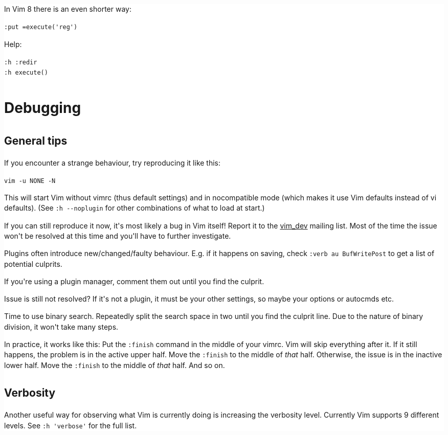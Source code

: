 In Vim 8 there is an even shorter way:

```vim
:put =execute('reg')
```

Help:

```
:h :redir
:h execute()
```

# Debugging

## General tips

If you encounter a strange behaviour, try reproducing it like this:

```
vim -u NONE -N
```

This will start Vim without vimrc (thus default settings) and in nocompatible
mode (which makes it use Vim defaults instead of vi defaults). (See `:h
--noplugin` for other combinations of what to load at start.)

If you can still reproduce it now, it's most likely a bug in Vim itself! Report
it to the [vim_dev](https://groups.google.com/forum/#!forum/vim_dev) mailing
list. Most of the time the issue won't be resolved at this time and you'll have
to further investigate.

Plugins often introduce new/changed/faulty behaviour. E.g. if it happens on
saving, check `:verb au BufWritePost` to get a list of potential culprits.

If you're using a plugin manager, comment them out until you find the culprit.

Issue is still not resolved? If it's not a plugin, it must be your other
settings, so maybe your options or autocmds etc.

Time to use binary search. Repeatedly split the search space in two until you
find the culprit line. Due to the nature of binary division, it won't take many
steps.

In practice, it works like this: Put the `:finish` command in the middle of your
vimrc. Vim will skip everything after it. If it still happens, the problem is in
the active upper half. Move the `:finish` to the middle of _that_ half.
Otherwise, the issue is in the inactive lower half. Move the `:finish` to the
middle of _that_ half. And so on.

## Verbosity

Another useful way for observing what Vim is currently doing is increasing the
verbosity level. Currently Vim supports 9 different levels. See `:h 'verbose'`
for the full list.

